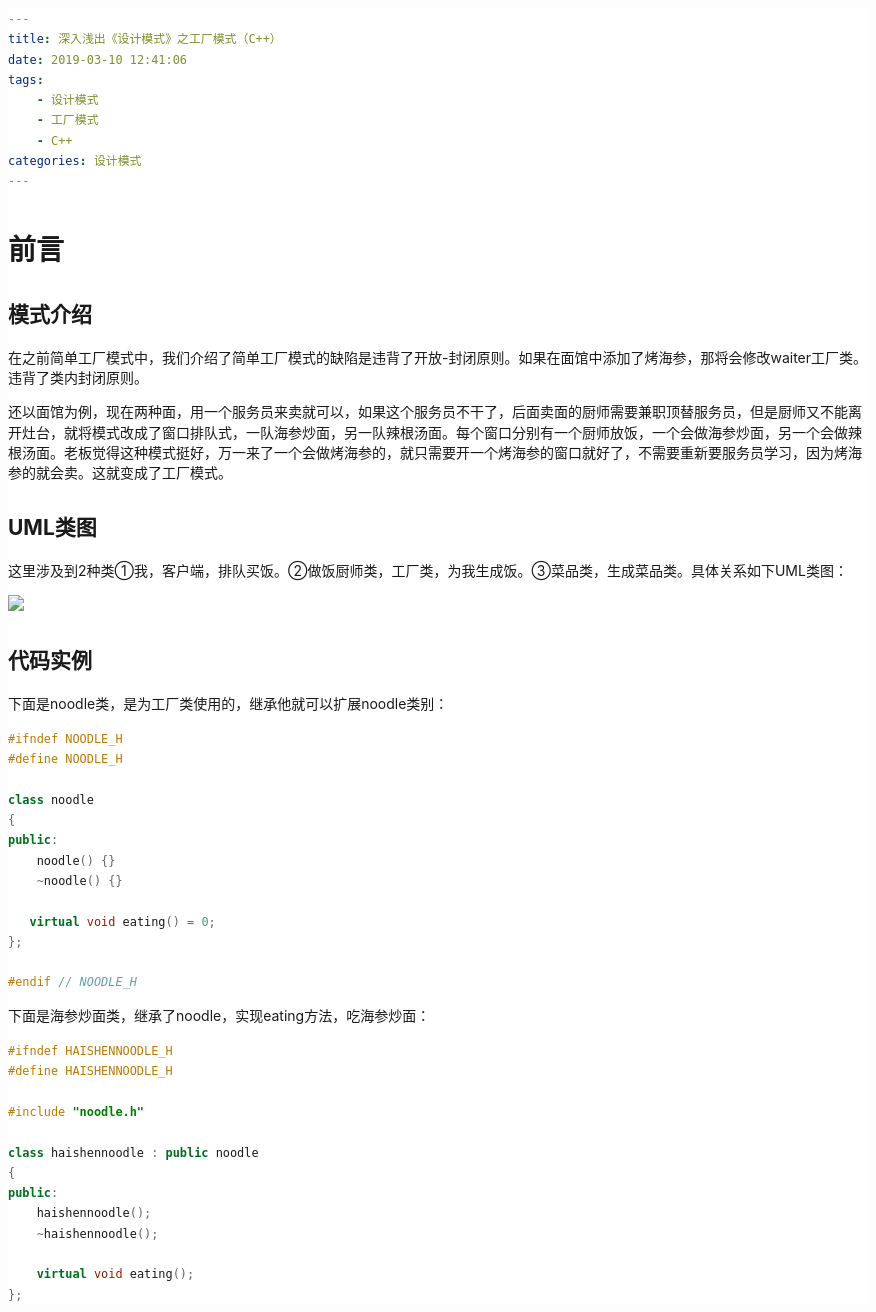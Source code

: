 ```yaml
---
title: 深入浅出《设计模式》之工厂模式（C++）
date: 2019-03-10 12:41:06
tags: 
    - 设计模式
    - 工厂模式
    - C++
categories: 设计模式
---
```


# 前言

## 模式介绍

在之前简单工厂模式中，我们介绍了简单工厂模式的缺陷是违背了开放-封闭原则。如果在面馆中添加了烤海参，那将会修改waiter工厂类。违背了类内封闭原则。

还以面馆为例，现在两种面，用一个服务员来卖就可以，如果这个服务员不干了，后面卖面的厨师需要兼职顶替服务员，但是厨师又不能离开灶台，就将模式改成了窗口排队式，一队海参炒面，另一队辣根汤面。每个窗口分别有一个厨师放饭，一个会做海参炒面，另一个会做辣根汤面。老板觉得这种模式挺好，万一来了一个会做烤海参的，就只需要开一个烤海参的窗口就好了，不需要重新要服务员学习，因为烤海参的就会卖。这就变成了工厂模式。

## UML类图

这里涉及到2种类①我，客户端，排队买饭。②做饭厨师类，工厂类，为我生成饭。③菜品类，生成菜品类。具体关系如下UML类图：

![](https://s2.ax1x.com/2019/03/10/A9wFLd.png)



## 代码实例

下面是noodle类，是为工厂类使用的，继承他就可以扩展noodle类别：

``` c++
#ifndef NOODLE_H
#define NOODLE_H

class noodle
{
public:
    noodle() {}
    ~noodle() {}

   virtual void eating() = 0;
};

#endif // NOODLE_H
```

下面是海参炒面类，继承了noodle，实现eating方法，吃海参炒面：
``` c++
#ifndef HAISHENNOODLE_H
#define HAISHENNOODLE_H

#include "noodle.h"

class haishennoodle : public noodle
{
public:
    haishennoodle();
    ~haishennoodle();

    virtual void eating();
};
```